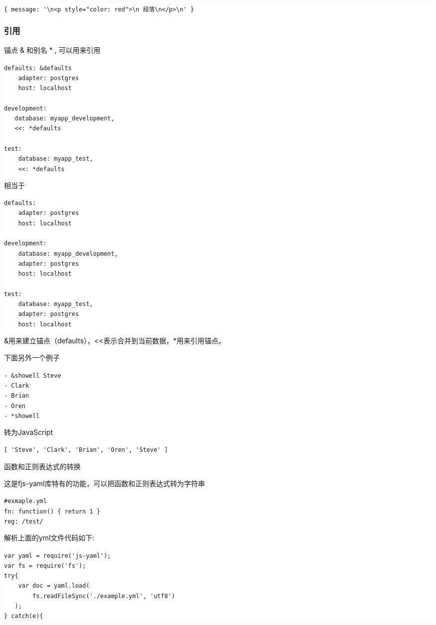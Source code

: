 `{ message: '\n<p style="color: red">\n 段落\n</p>\n' }`

### 引用

锚点 & 和别名 * , 可以用来引用
```
defaults: &defaults
    adapter: postgres
    host: localhost

development:
   database: myapp_development,
   <<: *defaults

test:
    database: myapp_test,
    <<: *defaults
```

相当于

```
defaults: 
    adapter: postgres
    host: localhost

development:
    database: myapp_development,
    adapter: postgres
    host: localhost

test:
    database: myapp_test,
    adapter: postgres
    host: localhost
```

&用来建立锚点（defaults），<<表示合并到当前数据，*用来引用锚点。

下面另外一个例子

```
- &showell Steve 
- Clark 
- Brian 
- Oren 
- *showell
```

转为JavaScript

`[ 'Steve', 'Clark', 'Brian', 'Oren', 'Steve' ]`

函数和正则表达式的转换

这是fjs-yaml库特有的功能，可以把函数和正则表达式转为字符串
```
#exmaple.yml
fn: function() { return 1 }
reg: /test/
```
解析上面的yml文件代码如下:
```
var yaml = require('js-yaml');
var fs = require('fs');
try{
    var doc = yaml.load(
        fs.readFileSync('./example.yml', 'utf8')
   );
} catch(e){
```